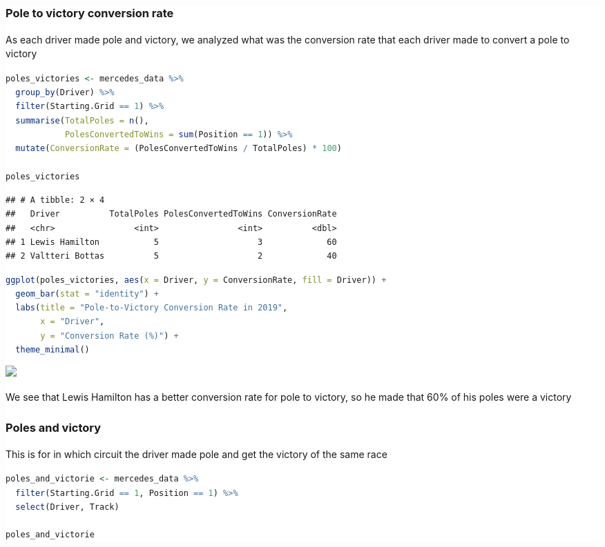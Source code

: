### Pole to victory conversion rate

As each driver made pole and victory, we analyzed what was the
conversion rate that each driver made to convert a pole to victory

``` r
poles_victories <- mercedes_data %>%
  group_by(Driver) %>% 
  filter(Starting.Grid == 1) %>%
  summarise(TotalPoles = n(),
            PolesConvertedToWins = sum(Position == 1)) %>%
  mutate(ConversionRate = (PolesConvertedToWins / TotalPoles) * 100)

poles_victories
```

    ## # A tibble: 2 × 4
    ##   Driver          TotalPoles PolesConvertedToWins ConversionRate
    ##   <chr>                <int>                <int>          <dbl>
    ## 1 Lewis Hamilton           5                    3             60
    ## 2 Valtteri Bottas          5                    2             40

``` r
ggplot(poles_victories, aes(x = Driver, y = ConversionRate, fill = Driver)) +
  geom_bar(stat = "identity") +
  labs(title = "Pole-to-Victory Conversion Rate in 2019",
       x = "Driver",
       y = "Conversion Rate (%)") +
  theme_minimal()
```

![](Mercedes-2019-report_files/figure-gfm/unnamed-chunk-13-1.png)

We see that Lewis Hamilton has a better conversion rate for pole to
victory, so he made that 60% of his poles were a victory

### Poles and victory

This is for in which circuit the driver made pole and get the victory of
the same race

``` r
poles_and_victorie <- mercedes_data %>% 
  filter(Starting.Grid == 1, Position == 1) %>% 
  select(Driver, Track)

poles_and_victorie
```
